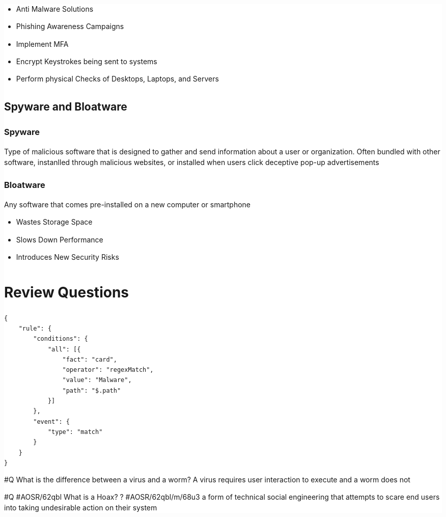 - Anti Malware Solutions

- Phishing Awareness Campaigns

- Implement MFA 

- Encrypt Keystrokes being sent to systems 

- Perform physical Checks of Desktops, Laptops, and Servers

## Spyware and Bloatware

### Spyware 
Type of malicious software that is designed to gather and send information about
a user or organization. Often bundled with  other software, instanlled through
malicious websites, or installed when users click deceptive pop-up
advertisements

### Bloatware
Any software that comes pre-installed on a new computer or smartphone

- Wastes Storage Space

- Slows Down Performance

- Introduces New Security Risks


# Review Questions

```aosr-deck-config
{
	"rule": {
		"conditions": {
			"all": [{
				"fact": "card",
				"operator": "regexMatch",
				"value": "Malware",
				"path": "$.path"
			}]
		},
		"event": {
			"type": "match"
		}
	}
}
```

#Q 
What  is the difference between a virus and a worm?
A virus requires user interaction to execute and a worm does not

#Q  #AOSR/62qbl
What is a Hoax?
? #AOSR/62qbl/m/68u3
a form of technical social engineering that attempts to scare end
users into taking undesirable action on their system 
